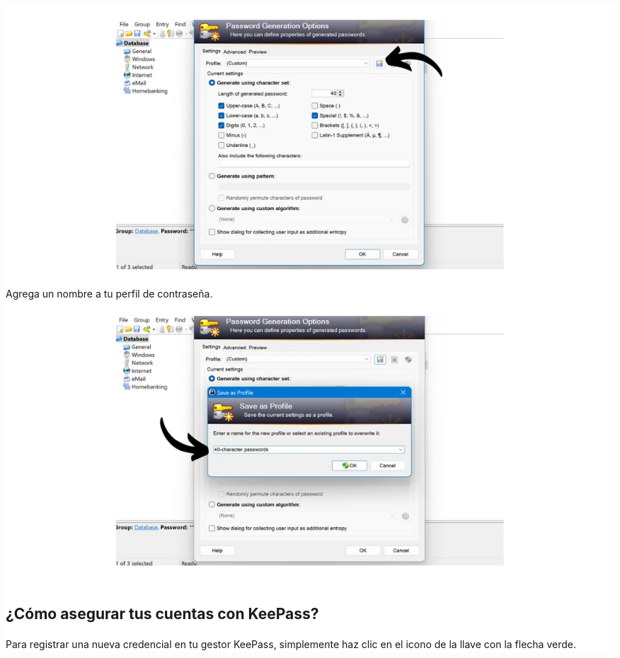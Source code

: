 ![KEEPASS](assets/notext/26.webp)
Agrega un nombre a tu perfil de contraseña.
![KEEPASS](assets/notext/27.webp)
## ¿Cómo asegurar tus cuentas con KeePass?

Para registrar una nueva credencial en tu gestor KeePass, simplemente haz clic en el icono de la llave con la flecha verde.